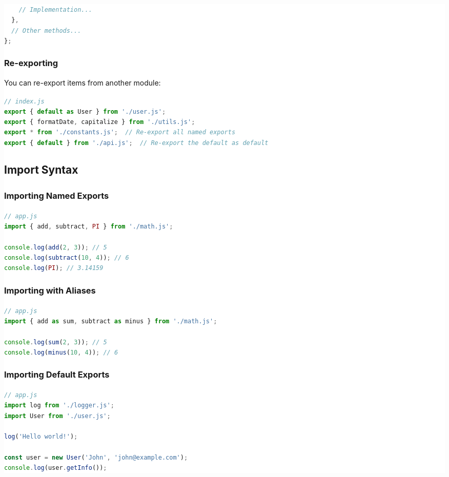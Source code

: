```javascript
    // Implementation...
  },
  // Other methods...
};
```

### Re-exporting

You can re-export items from another module:

```javascript
// index.js
export { default as User } from './user.js';
export { formatDate, capitalize } from './utils.js';
export * from './constants.js';  // Re-export all named exports
export { default } from './api.js';  // Re-export the default as default
```

## Import Syntax

### Importing Named Exports

```javascript
// app.js
import { add, subtract, PI } from './math.js';

console.log(add(2, 3)); // 5
console.log(subtract(10, 4)); // 6
console.log(PI); // 3.14159
```

### Importing with Aliases

```javascript
// app.js
import { add as sum, subtract as minus } from './math.js';

console.log(sum(2, 3)); // 5
console.log(minus(10, 4)); // 6
```

### Importing Default Exports

```javascript
// app.js
import log from './logger.js';
import User from './user.js';

log('Hello world!');

const user = new User('John', 'john@example.com');
console.log(user.getInfo());
```
